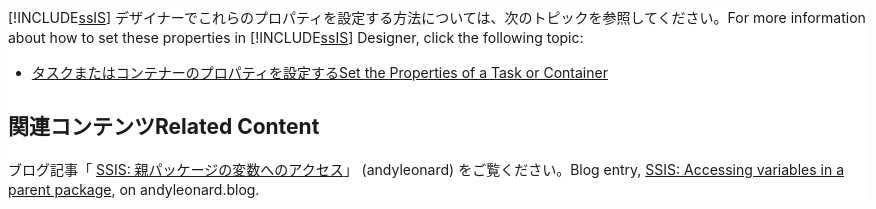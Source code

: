  <span data-ttu-id="b40e3-189">[!INCLUDE[ssIS](../../includes/ssis-md.md)] デザイナーでこれらのプロパティを設定する方法については、次のトピックを参照してください。</span><span class="sxs-lookup"><span data-stu-id="b40e3-189">For more information about how to set these properties in [!INCLUDE[ssIS](../../includes/ssis-md.md)] Designer, click the following topic:</span></span>  
  
-   [<span data-ttu-id="b40e3-190">タスクまたはコンテナーのプロパティを設定する</span><span class="sxs-lookup"><span data-stu-id="b40e3-190">Set the Properties of a Task or Container</span></span>](../set-the-properties-of-a-task-or-container.md)  
  
## <a name="related-content"></a><span data-ttu-id="b40e3-191">関連コンテンツ</span><span class="sxs-lookup"><span data-stu-id="b40e3-191">Related Content</span></span>  

<span data-ttu-id="b40e3-192">ブログ記事「 [SSIS: 親パッケージの変数へのアクセス](https://andyleonard.blog/2015/08/ssis-design-pattern-access-parent-variables-from-a-child-package-in-the-ssis-catalog/)」 (andyleonard) をご覧ください。</span><span class="sxs-lookup"><span data-stu-id="b40e3-192">Blog entry, [SSIS: Accessing variables in a parent package](https://andyleonard.blog/2015/08/ssis-design-pattern-access-parent-variables-from-a-child-package-in-the-ssis-catalog/), on andyleonard.blog.</span></span> 
  
  
